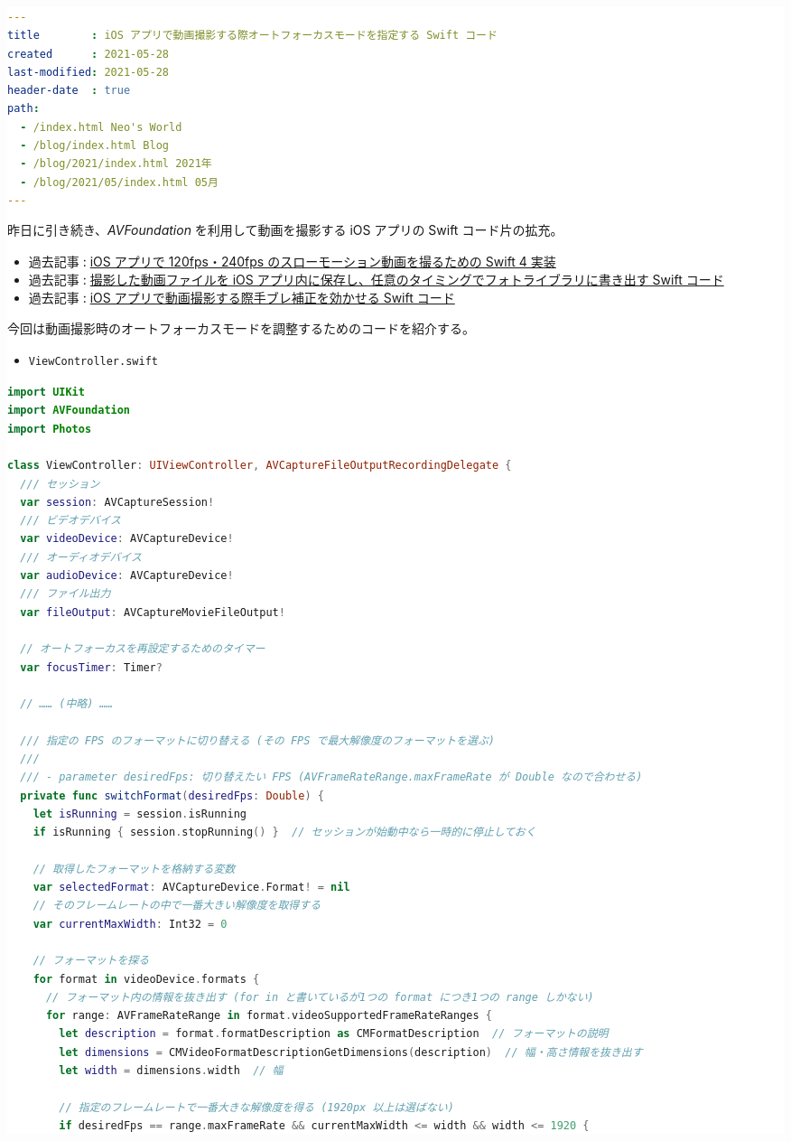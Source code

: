 ```yaml
---
title        : iOS アプリで動画撮影する際オートフォーカスモードを指定する Swift コード
created      : 2021-05-28
last-modified: 2021-05-28
header-date  : true
path:
  - /index.html Neo's World
  - /blog/index.html Blog
  - /blog/2021/index.html 2021年
  - /blog/2021/05/index.html 05月
---
```


昨日に引き続き、*AVFoundation* を利用して動画を撮影する iOS アプリの Swift コード片の拡充。

- 過去記事 : [iOS アプリで 120fps・240fps のスローモーション動画を撮るための Swift 4 実装](/blog/2018/06/04-01.html)
- 過去記事 : [撮影した動画ファイルを iOS アプリ内に保存し、任意のタイミングでフォトライブラリに書き出す Swift コード](/blog/2019/01/11-02.html)
- 過去記事 : [iOS アプリで動画撮影する際手ブレ補正を効かせる Swift コード](/blog/2021/05/27-01.html)

今回は動画撮影時のオートフォーカスモードを調整するためのコードを紹介する。

- `ViewController.swift`

```swift
import UIKit
import AVFoundation
import Photos

class ViewController: UIViewController, AVCaptureFileOutputRecordingDelegate {
  /// セッション
  var session: AVCaptureSession!
  /// ビデオデバイス
  var videoDevice: AVCaptureDevice!
  /// オーディオデバイス
  var audioDevice: AVCaptureDevice!
  /// ファイル出力
  var fileOutput: AVCaptureMovieFileOutput!
  
  // オートフォーカスを再設定するためのタイマー
  var focusTimer: Timer?
  
  // …… (中略) ……
  
  /// 指定の FPS のフォーマットに切り替える (その FPS で最大解像度のフォーマットを選ぶ)
  ///
  /// - parameter desiredFps: 切り替えたい FPS (AVFrameRateRange.maxFrameRate が Double なので合わせる)
  private func switchFormat(desiredFps: Double) {
    let isRunning = session.isRunning
    if isRunning { session.stopRunning() }  // セッションが始動中なら一時的に停止しておく
    
    // 取得したフォーマットを格納する変数
    var selectedFormat: AVCaptureDevice.Format! = nil
    // そのフレームレートの中で一番大きい解像度を取得する
    var currentMaxWidth: Int32 = 0
    
    // フォーマットを探る
    for format in videoDevice.formats {
      // フォーマット内の情報を抜き出す (for in と書いているが1つの format につき1つの range しかない)
      for range: AVFrameRateRange in format.videoSupportedFrameRateRanges {
        let description = format.formatDescription as CMFormatDescription  // フォーマットの説明
        let dimensions = CMVideoFormatDescriptionGetDimensions(description)  // 幅・高さ情報を抜き出す
        let width = dimensions.width  // 幅
        
        // 指定のフレームレートで一番大きな解像度を得る (1920px 以上は選ばない)
        if desiredFps == range.maxFrameRate && currentMaxWidth <= width && width <= 1920 {
```